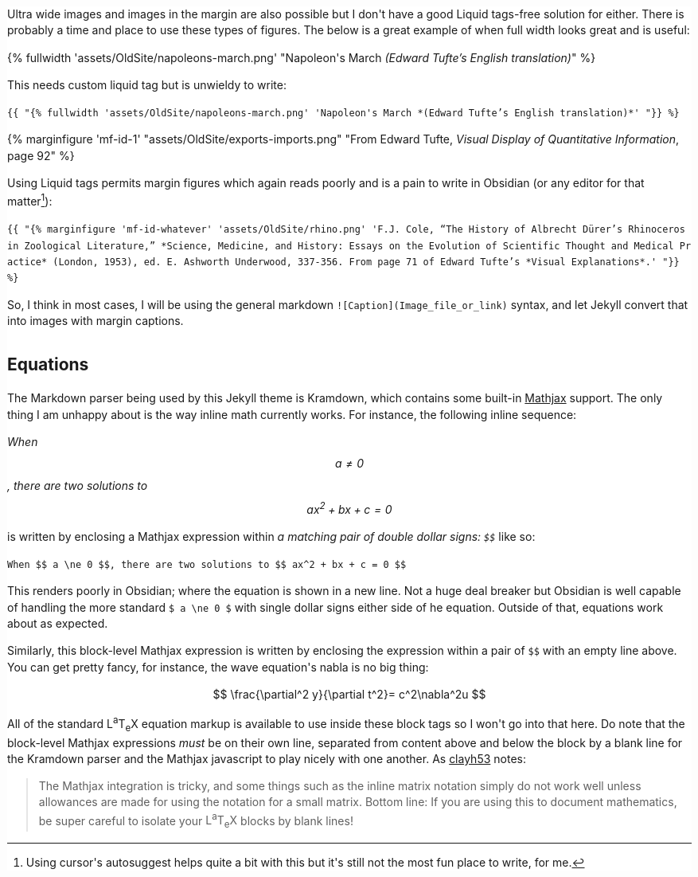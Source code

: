 Ultra wide images and images in the margin are also possible but I don't have a good Liquid tags-free solution for either. There is probably a time and place to use these types of figures. The below is a great example of when full width looks great and is useful:

{% fullwidth 'assets/OldSite/napoleons-march.png' "Napoleon's March *(Edward Tufte’s English translation)*" %}

This needs custom liquid tag but is unwieldy to write:

```
{{ "{% fullwidth 'assets/OldSite/napoleons-march.png' 'Napoleon's March *(Edward Tufte’s English translation)*' "}} %}
```

{% marginfigure 'mf-id-1' "assets/OldSite/exports-imports.png" "From Edward Tufte, *Visual Display of Quantitative Information*, page 92" %}

Using Liquid tags permits margin figures which again reads poorly and is a pain to write in Obsidian (or any editor for that matter[^9]):
```
{{ "{% marginfigure 'mf-id-whatever' 'assets/OldSite/rhino.png' 'F.J. Cole, “The History of Albrecht Dürer’s Rhinoceros in Zoological Literature,” *Science, Medicine, and History: Essays on the Evolution of Scientific Thought and Medical Practice* (London, 1953), ed. E. Ashworth Underwood, 337-356. From page 71 of Edward Tufte’s *Visual Explanations*.' "}} %}
```
So, I think in most cases, I will be using the general markdown `![Caption](Image_file_or_link)` syntax, and let Jekyll convert that into images with margin captions.
## Equations
The Markdown parser being used by this Jekyll theme is Kramdown, which contains some built-in [Mathjax](//www.mathjax.org) support. The only thing I am unhappy about is the way inline math currently works.
For instance, the following inline sequence:

*When $$a \ne 0$$, there are two solutions to $$ ax^2 + bx + c = 0 $$*

is written by enclosing a Mathjax expression within *a matching pair of double dollar signs: ```$$```* like so:

``` markdown
When $$ a \ne 0 $$, there are two solutions to $$ ax^2 + bx + c = 0 $$
```

This renders poorly in Obsidian; where the equation is shown in a new line. Not a huge deal breaker but Obsidian is well capable of handling the more standard `$ a \ne 0 $` with single dollar signs either side of he equation. Outside of that, equations work about as expected.

Similarly, this block-level Mathjax expression is written by enclosing the expression within a pair of ```$$``` with an empty line above. You can get pretty fancy, for instance, the wave equation's nabla is no big thing:

$$ \frac{\partial^2 y}{\partial t^2}= c^2\nabla^2u $$

All of the standard <span class="latex">L<sup>a</sup>T<sub>e</sub>X</span> equation markup is available to use inside these block tags so I won't go into that here. Do note that the block-level Mathjax expressions *must* be on their own line, separated from content above and below the block by a blank line for the Kramdown parser and the Mathjax javascript to play nicely with one another. As [clayh53](https://clayh53.github.io/tufte-jekyll/articles/20/tufte-style-jekyll-blog) notes:
> The Mathjax integration is tricky, and some things such as the inline matrix notation simply do not work well unless allowances are made for using the notation for a small matrix. Bottom line: If you are using this to document mathematics, be super careful to isolate your <span class="latex">L<sup>a</sup>T<sub>e</sub>X</span> blocks by blank lines! 


[^1]: I am a paying user for Obsidian Publish to host my notes at this time but it is likely that I will cancel that subscription eventually and reallocate the moeny to paying for Sync.
[^2]: [[Jekyll ButtonDown Issues|This note]] tells you of some issues I had with integrating ButtonDown in my Jekyll+Netlify site. Hope it helps someone.
[^3]: Unsure if this site is there yet but I think it will eventually get there as the template I started with was far more minimal.
[^4]: All the bells and whistles of this site is just a consequence of excessive use of [Cursor](https://cursor.ai) to build something that aligns with my aesthetics of what a website against my name ought to be/feel/look like.
[^6]: I am no expert on why people work with SCSS and [SASS](http://sass-lang.com) file (the .scss type) but this is articulated by clayh53 on their website. The short version is that you can easily handle font changes etc. quite easily.
[^7]: While it might be feasible to convert Markdown footnotes into margin notes during the build, I sense that there must be some limit on how long a sidenote must be before it is formatted as a footnote. So this is a quite low priority todo for me.
[^8]: Getting this page made was so cool- I got the page into Obsidian using the Obsidian Web Clipper. I then popped into Cursor and asked Claude to translate the article.
[^9]: Using cursor's autosuggest helps quite a bit with this but it's still not the most fun place to write, for me.